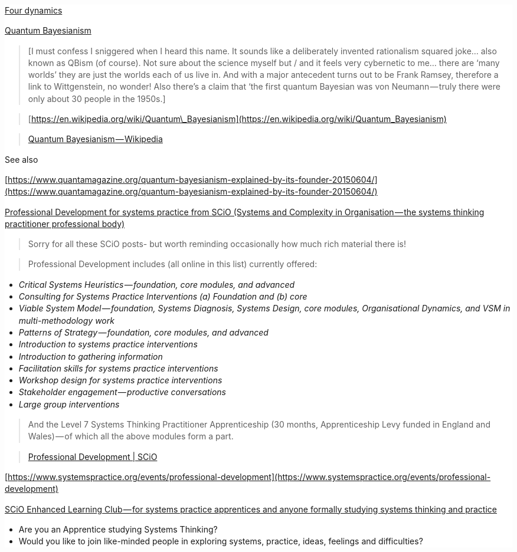 [Four dynamics](https://chosen-path.org/2023/10/10/four-dynamics/)

[Quantum Bayesianism](https://stream.syscoi.com/2023/10/11/quantum-bayesianism/)

> [I must confess I sniggered when I heard this name. It sounds like a deliberately invented rationalism squared joke… also known as QBism (of course). Not sure about the science myself but / and it feels very cybernetic to me… there are ‘many worlds’ they are just the worlds each of us live in. And with a major antecedent turns out to be Frank Ramsey, therefore a link to Wittgenstein, no wonder! Also there’s a claim that ‘the first quantum Bayesian was von Neumann — truly there were only about 30 people in the 1950s.]

> [https://en.wikipedia.org/wiki/Quantum\_Bayesianism](https://en.wikipedia.org/wiki/Quantum_Bayesianism)

> [Quantum Bayesianism — Wikipedia](https://en.wikipedia.org/wiki/Quantum_Bayesianism)

See also

[https://www.quantamagazine.org/quantum-bayesianism-explained-by-its-founder-20150604/](https://www.quantamagazine.org/quantum-bayesianism-explained-by-its-founder-20150604/)

[Professional Development for systems practice from SCiO (Systems and Complexity in Organisation — the systems thinking practitioner professional body)](https://stream.syscoi.com/2023/10/10/professional-development-for-systems-practice-from-scio-systems-and-complexity-in-organisation-the-systems-thinking-practitioner-professional-body/)

> Sorry for all these SCiO posts- but worth reminding occasionally how much rich material there is!

> Professional Development includes (all online in this list) currently offered:

- _Critical Systems Heuristics — foundation, core modules, and advanced_
- _Consulting for Systems Practice Interventions (a) Foundation and (b) core_
- _Viable System Model — foundation, Systems Diagnosis, Systems Design, core modules, Organisational Dynamics, and VSM in multi-methodology work_
- _Patterns of Strategy — foundation, core modules, and advanced_
- _Introduction to systems practice interventions_
- _Introduction to gathering information_
- _Facilitation skills for systems practice interventions_
- _Workshop design for systems practice interventions_
- _Stakeholder engagement — productive conversations_
- _Large group interventions_

> And the Level 7 Systems Thinking Practitioner Apprenticeship (30 months, Apprenticeship Levy funded in England and Wales) — of which all the above modules form a part.

> [Professional Development | SCiO](https://www.systemspractice.org/events/professional-development)

[https://www.systemspractice.org/events/professional-development](https://www.systemspractice.org/events/professional-development)

[SCiO Enhanced Learning Club — for systems practice apprentices and anyone formally studying systems thinking and practice](https://stream.syscoi.com/2023/10/10/scio-enhanced-learning-club-for-systems-practice-apprentices-and-anyone-formally-studying-systems-thinking-and-practice/)

- Are you an Apprentice studying Systems Thinking?
- Would you like to join like-minded people in exploring systems, practice, ideas, feelings and difficulties?
